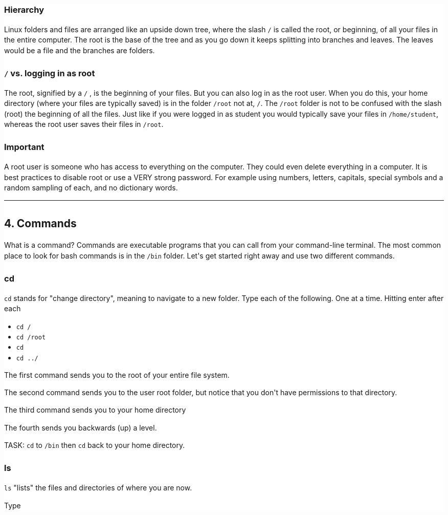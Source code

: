 ### Hierarchy

Linux folders and files are arranged like an upside down tree, where the slash `/` is called the root, or beginning, of all your files in the entire computer. The root is the base of the tree and as you go down it keeps splitting into branches and leaves. The leaves would be a file and the branches are folders.

### `/` vs. logging in as root

The root, signified by a `/` , is the beginning of your files. But you can also log in as the root user. When you do this, your home directory (where your files are typically saved) is in the folder `/root` not at, `/`. The `/root` folder is not to be confused with the slash (root) the beginning of all the files. Just like if you were logged in as student you would typically save your files in `/home/student`, whereas the root user saves their files in `/root`.

### Important

A root user is someone who has access to everything on the computer. They could even delete everything in a computer. It is best practices to disable root or use a VERY strong password. For example using numbers, letters, capitals, special symbols and a random sampling of each, and no dictionary words.

---

<h2 class="colH3"> 4. Commands </h2>

What is a command? Commands are executable programs that you can call from your command-line terminal. The most common place to look for bash commands is in the `/bin` folder. Let's get started right away and use two different commands.

### cd

`cd` stands for "change directory", meaning to navigate to a new folder.
Type each of the following. One at a time. Hitting enter after each

- `cd /`
- `cd /root`
- `cd`
- `cd ../`

The first command sends you to the root of your entire file system.

The second command sends you to the user root folder, but notice that you don't have permissions to that directory.

The third command sends you to your home directory

The fourth sends you backwards (up) a level.

TASK: `cd` to `/bin` then `cd` back to your home directory.

### ls

`ls` "lists" the files and directories of where you are now.

Type
